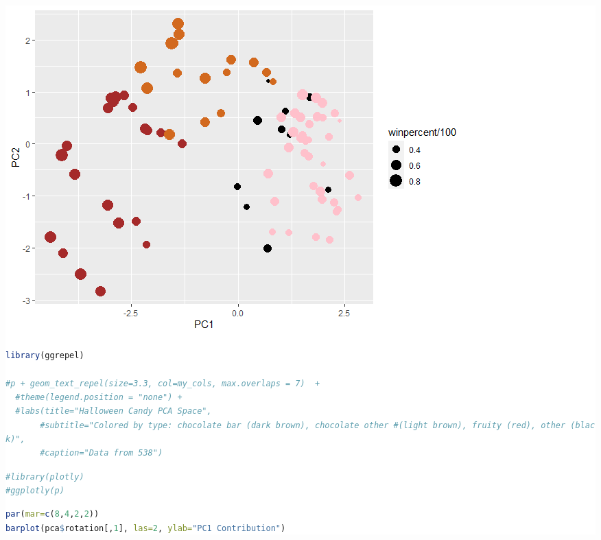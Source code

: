![](Savko_class8_files/figure-commonmark/unnamed-chunk-28-1.png)

``` r
library(ggrepel)

#p + geom_text_repel(size=3.3, col=my_cols, max.overlaps = 7)  + 
  #theme(legend.position = "none") +
  #labs(title="Halloween Candy PCA Space",
       #subtitle="Colored by type: chocolate bar (dark brown), chocolate other #(light brown), fruity (red), other (black)",
       #caption="Data from 538")
```

``` r
#library(plotly)
#ggplotly(p)
```

``` r
par(mar=c(8,4,2,2))
barplot(pca$rotation[,1], las=2, ylab="PC1 Contribution")
```
